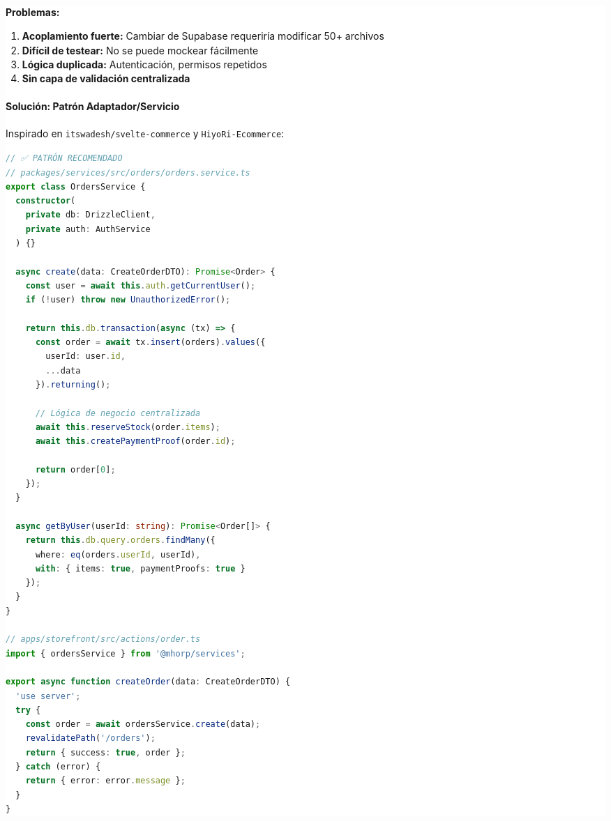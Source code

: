 **Problemas:**
1. **Acoplamiento fuerte:** Cambiar de Supabase requeriría modificar 50+ archivos
2. **Difícil de testear:** No se puede mockear fácilmente
3. **Lógica duplicada:** Autenticación, permisos repetidos
4. **Sin capa de validación centralizada**

#### **Solución: Patrón Adaptador/Servicio**

Inspirado en `itswadesh/svelte-commerce` y `HiyoRi-Ecommerce`:

```typescript
// ✅ PATRÓN RECOMENDADO
// packages/services/src/orders/orders.service.ts
export class OrdersService {
  constructor(
    private db: DrizzleClient,
    private auth: AuthService
  ) {}

  async create(data: CreateOrderDTO): Promise<Order> {
    const user = await this.auth.getCurrentUser();
    if (!user) throw new UnauthorizedError();
    
    return this.db.transaction(async (tx) => {
      const order = await tx.insert(orders).values({
        userId: user.id,
        ...data
      }).returning();
      
      // Lógica de negocio centralizada
      await this.reserveStock(order.items);
      await this.createPaymentProof(order.id);
      
      return order[0];
    });
  }

  async getByUser(userId: string): Promise<Order[]> {
    return this.db.query.orders.findMany({
      where: eq(orders.userId, userId),
      with: { items: true, paymentProofs: true }
    });
  }
}

// apps/storefront/src/actions/order.ts
import { ordersService } from '@mhorp/services';

export async function createOrder(data: CreateOrderDTO) {
  'use server';
  try {
    const order = await ordersService.create(data);
    revalidatePath('/orders');
    return { success: true, order };
  } catch (error) {
    return { error: error.message };
  }
}
```
